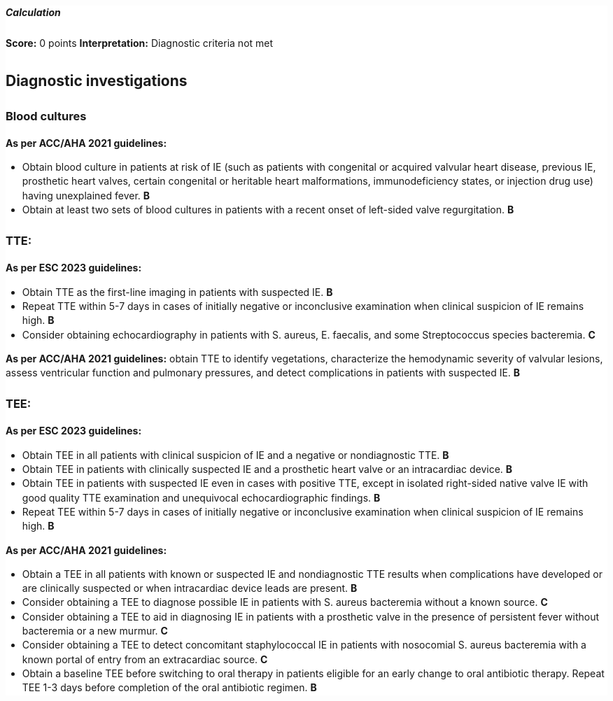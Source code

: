 ##### Calculation
**Score:** 0 points
**Interpretation:** Diagnostic criteria not met

## Diagnostic investigations

### Blood cultures
**As per ACC/AHA 2021 guidelines:**
- Obtain blood culture in patients at risk of IE (such as patients with congenital or acquired valvular heart disease, previous IE, prosthetic heart valves, certain congenital or heritable heart malformations, immunodeficiency states, or injection drug use) having unexplained fever. **B**
- Obtain at least two sets of blood cultures in patients with a recent onset of left-sided valve regurgitation. **B**

### TTE:
**As per ESC 2023 guidelines:**
- Obtain TTE as the first-line imaging in patients with suspected IE. **B** 
- Repeat TTE within 5-7 days in cases of initially negative or inconclusive examination when clinical suspicion of IE remains high. **B**
- Consider obtaining echocardiography in patients with S. aureus, E. faecalis, and some Streptococcus species bacteremia. **C**

**As per ACC/AHA 2021 guidelines:** obtain TTE to identify vegetations, characterize the hemodynamic severity of valvular lesions, assess ventricular function and pulmonary pressures, and detect complications in patients with suspected IE. **B**

### TEE:
**As per ESC 2023 guidelines:**
- Obtain TEE in all patients with clinical suspicion of IE and a negative or nondiagnostic TTE. **B**
- Obtain TEE in patients with clinically suspected IE and a prosthetic heart valve or an intracardiac device. **B**
- Obtain TEE in patients with suspected IE even in cases with positive TTE, except in isolated right-sided native valve IE with good quality TTE examination and unequivocal echocardiographic findings. **B**
- Repeat TEE within 5-7 days in cases of initially negative or inconclusive examination when clinical suspicion of IE remains high. **B**

**As per ACC/AHA 2021 guidelines:**
- Obtain a TEE in all patients with known or suspected IE and nondiagnostic TTE results when complications have developed or are clinically suspected or when intracardiac device leads are present. **B**
- Consider obtaining a TEE to diagnose possible IE in patients with S. aureus bacteremia without a known source. **C**
- Consider obtaining a TEE to aid in diagnosing IE in patients with a prosthetic valve in the presence of persistent fever without bacteremia or a new murmur. **C**
- Consider obtaining a TEE to detect concomitant staphylococcal IE in patients with nosocomial S. aureus bacteremia with a known portal of entry from an extracardiac source. **C**
- Obtain a baseline TEE before switching to oral therapy in patients eligible for an early change to oral antibiotic therapy. Repeat TEE 1-3 days before completion of the oral antibiotic regimen. **B**
